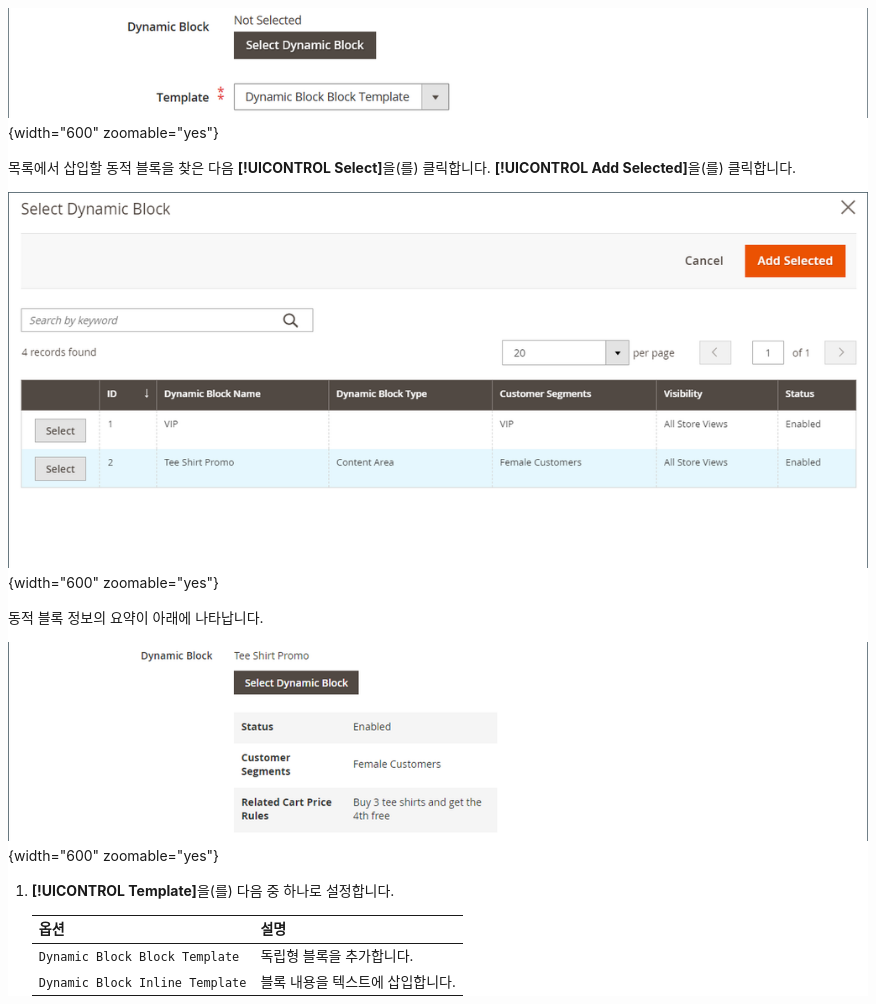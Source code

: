    ![동적 블록 선택](./assets/pb-dynamic-block-select.png){width="600" zoomable="yes"}

   목록에서 삽입할 동적 블록을 찾은 다음 **[!UICONTROL Select]**&#x200B;을(를) 클릭합니다. **[!UICONTROL Add Selected]**&#x200B;을(를) 클릭합니다.

   ![목록에서 동적 블록 선택](./assets/pb-add-content-dynamic-block-select-list.png){width="600" zoomable="yes"}

   동적 블록 정보의 요약이 아래에 나타납니다.

   ![동적 블록 요약](./assets/pb-add-content-dynamic-block-summary.png){width="600" zoomable="yes"}

1. **[!UICONTROL Template]**&#x200B;을(를) 다음 중 하나로 설정합니다.

   | 옵션 | 설명 |
   | ------ | ----------- |
   | `Dynamic Block Block Template` | 독립형 블록을 추가합니다. |
   | `Dynamic Block Inline Template` | 블록 내용을 텍스트에 삽입합니다. |
